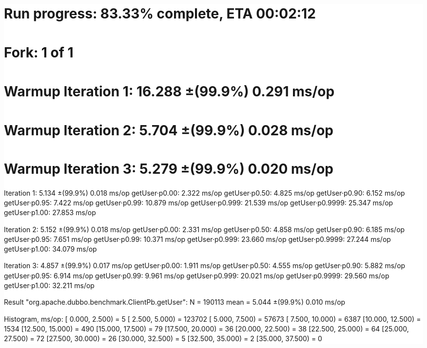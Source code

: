 # Run progress: 83.33% complete, ETA 00:02:12
# Fork: 1 of 1
# Warmup Iteration   1: 16.288 ±(99.9%) 0.291 ms/op
# Warmup Iteration   2: 5.704 ±(99.9%) 0.028 ms/op
# Warmup Iteration   3: 5.279 ±(99.9%) 0.020 ms/op
Iteration   1: 5.134 ±(99.9%) 0.018 ms/op
                 getUser·p0.00:   2.322 ms/op
                 getUser·p0.50:   4.825 ms/op
                 getUser·p0.90:   6.152 ms/op
                 getUser·p0.95:   7.422 ms/op
                 getUser·p0.99:   10.879 ms/op
                 getUser·p0.999:  21.539 ms/op
                 getUser·p0.9999: 25.347 ms/op
                 getUser·p1.00:   27.853 ms/op

Iteration   2: 5.152 ±(99.9%) 0.018 ms/op
                 getUser·p0.00:   2.331 ms/op
                 getUser·p0.50:   4.858 ms/op
                 getUser·p0.90:   6.185 ms/op
                 getUser·p0.95:   7.651 ms/op
                 getUser·p0.99:   10.371 ms/op
                 getUser·p0.999:  23.660 ms/op
                 getUser·p0.9999: 27.244 ms/op
                 getUser·p1.00:   34.079 ms/op

Iteration   3: 4.857 ±(99.9%) 0.017 ms/op
                 getUser·p0.00:   1.911 ms/op
                 getUser·p0.50:   4.555 ms/op
                 getUser·p0.90:   5.882 ms/op
                 getUser·p0.95:   6.914 ms/op
                 getUser·p0.99:   9.961 ms/op
                 getUser·p0.999:  20.021 ms/op
                 getUser·p0.9999: 29.560 ms/op
                 getUser·p1.00:   32.211 ms/op



Result "org.apache.dubbo.benchmark.ClientPb.getUser":
  N = 190113
  mean =      5.044 ±(99.9%) 0.010 ms/op

  Histogram, ms/op:
    [ 0.000,  2.500) = 5 
    [ 2.500,  5.000) = 123702 
    [ 5.000,  7.500) = 57673 
    [ 7.500, 10.000) = 6387 
    [10.000, 12.500) = 1534 
    [12.500, 15.000) = 490 
    [15.000, 17.500) = 79 
    [17.500, 20.000) = 36 
    [20.000, 22.500) = 38 
    [22.500, 25.000) = 64 
    [25.000, 27.500) = 72 
    [27.500, 30.000) = 26 
    [30.000, 32.500) = 5 
    [32.500, 35.000) = 2 
    [35.000, 37.500) = 0 
